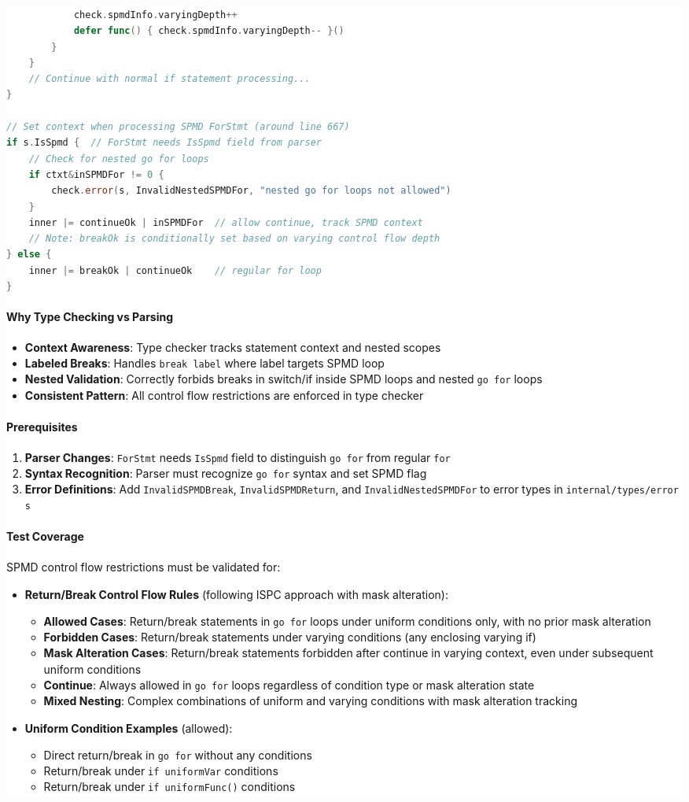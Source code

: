 ```go
            check.spmdInfo.varyingDepth++
            defer func() { check.spmdInfo.varyingDepth-- }()
        }
    }
    // Continue with normal if statement processing...
}

// Set context when processing SPMD ForStmt (around line 667)
if s.IsSpmd {  // ForStmt needs IsSpmd field from parser
    // Check for nested go for loops
    if ctxt&inSPMDFor != 0 {
        check.error(s, InvalidNestedSPMDFor, "nested go for loops not allowed")
    }
    inner |= continueOk | inSPMDFor  // allow continue, track SPMD context
    // Note: breakOk is conditionally set based on varying control flow depth
} else {
    inner |= breakOk | continueOk    // regular for loop
}
```

#### Why Type Checking vs Parsing

- **Context Awareness**: Type checker tracks statement context and nested scopes
- **Labeled Breaks**: Handles `break label` where label targets SPMD loop
- **Nested Validation**: Correctly forbids breaks in switch/if inside SPMD loops and nested `go for` loops
- **Consistent Pattern**: All control flow restrictions are enforced in type checker

#### Prerequisites

1. **Parser Changes**: `ForStmt` needs `IsSpmd` field to distinguish `go for` from regular `for`
2. **Syntax Recognition**: Parser must recognize `go for` syntax and set SPMD flag
3. **Error Definitions**: Add `InvalidSPMDBreak`, `InvalidSPMDReturn`, and `InvalidNestedSPMDFor` to error types in `internal/types/errors`

#### Test Coverage

SPMD control flow restrictions must be validated for:

- **Return/Break Control Flow Rules** (following ISPC approach with mask alteration):
  - **Allowed Cases**: Return/break statements in `go for` loops under uniform conditions only, with no prior mask alteration
  - **Forbidden Cases**: Return/break statements under varying conditions (any enclosing varying if)
  - **Mask Alteration Cases**: Return/break statements forbidden after continue in varying context, even under subsequent uniform conditions
  - **Continue**: Always allowed in `go for` loops regardless of condition type or mask alteration state
  - **Mixed Nesting**: Complex combinations of uniform and varying conditions with mask alteration tracking

- **Uniform Condition Examples** (allowed):
  - Direct return/break in `go for` without any conditions
  - Return/break under `if uniformVar` conditions
  - Return/break under `if uniformFunc()` conditions

